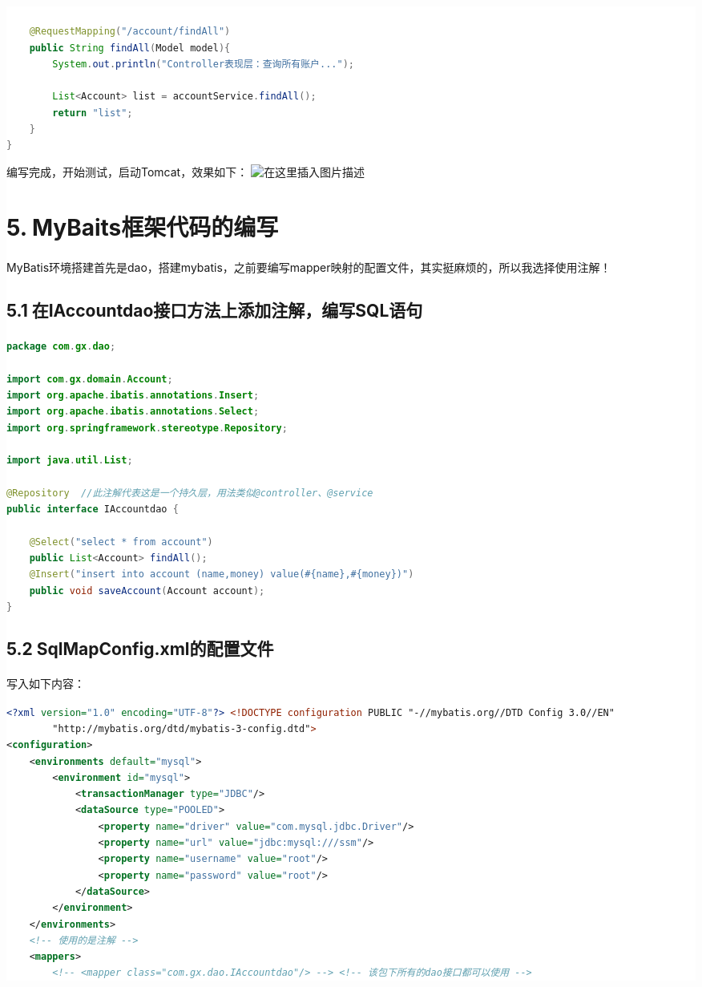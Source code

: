 ```java

    @RequestMapping("/account/findAll")
    public String findAll(Model model){
        System.out.println("Controller表现层：查询所有账户...");

        List<Account> list = accountService.findAll();
        return "list";
    }
}
```

编写完成，开始测试，启动Tomcat，效果如下：
![在这里插入图片描述](https://img-blog.csdnimg.cn/20190902174053298.png)

# 5. MyBaits框架代码的编写

MyBatis环境搭建首先是dao，搭建mybatis，之前要编写mapper映射的配置文件，其实挺麻烦的，所以我选择使用注解！

## 5.1 在IAccountdao接口方法上添加注解，编写SQL语句

```java
package com.gx.dao;

import com.gx.domain.Account;
import org.apache.ibatis.annotations.Insert;
import org.apache.ibatis.annotations.Select;
import org.springframework.stereotype.Repository;

import java.util.List;

@Repository  //此注解代表这是一个持久层，用法类似@controller、@service
public interface IAccountdao {

    @Select("select * from account")
    public List<Account> findAll();
    @Insert("insert into account (name,money) value(#{name},#{money})")
    public void saveAccount(Account account);
}
```

## 5.2 SqlMapConfig.xml的配置文件

写入如下内容：

```xml
<?xml version="1.0" encoding="UTF-8"?> <!DOCTYPE configuration PUBLIC "-//mybatis.org//DTD Config 3.0//EN"
        "http://mybatis.org/dtd/mybatis-3-config.dtd">
<configuration>
    <environments default="mysql">
        <environment id="mysql">
            <transactionManager type="JDBC"/>
            <dataSource type="POOLED">
                <property name="driver" value="com.mysql.jdbc.Driver"/>
                <property name="url" value="jdbc:mysql:///ssm"/>
                <property name="username" value="root"/>
                <property name="password" value="root"/>
            </dataSource>
        </environment>
    </environments> 
    <!-- 使用的是注解 -->
    <mappers> 
        <!-- <mapper class="com.gx.dao.IAccountdao"/> --> <!-- 该包下所有的dao接口都可以使用 -->
```